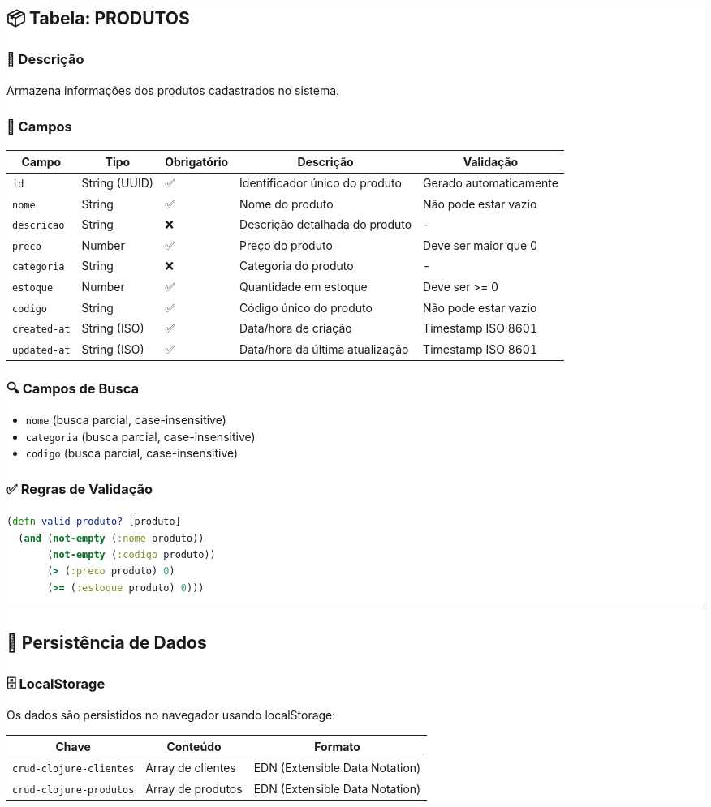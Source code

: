 ## 📦 Tabela: PRODUTOS

### 📝 Descrição
Armazena informações dos produtos cadastrados no sistema.

### 🔑 Campos

| Campo | Tipo | Obrigatório | Descrição | Validação |
|-------|------|-------------|-----------|-----------|
| `id` | String (UUID) | ✅ | Identificador único do produto | Gerado automaticamente |
| `nome` | String | ✅ | Nome do produto | Não pode estar vazio |
| `descricao` | String | ❌ | Descrição detalhada do produto | - |
| `preco` | Number | ✅ | Preço do produto | Deve ser maior que 0 |
| `categoria` | String | ❌ | Categoria do produto | - |
| `estoque` | Number | ✅ | Quantidade em estoque | Deve ser >= 0 |
| `codigo` | String | ✅ | Código único do produto | Não pode estar vazio |
| `created-at` | String (ISO) | ✅ | Data/hora de criação | Timestamp ISO 8601 |
| `updated-at` | String (ISO) | ✅ | Data/hora da última atualização | Timestamp ISO 8601 |

### 🔍 Campos de Busca
- `nome` (busca parcial, case-insensitive)
- `categoria` (busca parcial, case-insensitive)
- `codigo` (busca parcial, case-insensitive)

### ✅ Regras de Validação
```clojure
(defn valid-produto? [produto]
  (and (not-empty (:nome produto))
       (not-empty (:codigo produto))
       (> (:preco produto) 0)
       (>= (:estoque produto) 0)))
```

---

## 💾 Persistência de Dados

### 🗄️ LocalStorage
Os dados são persistidos no navegador usando localStorage:

| Chave | Conteúdo | Formato |
|-------|----------|---------|
| `crud-clojure-clientes` | Array de clientes | EDN (Extensible Data Notation) |
| `crud-clojure-produtos` | Array de produtos | EDN (Extensible Data Notation) |
